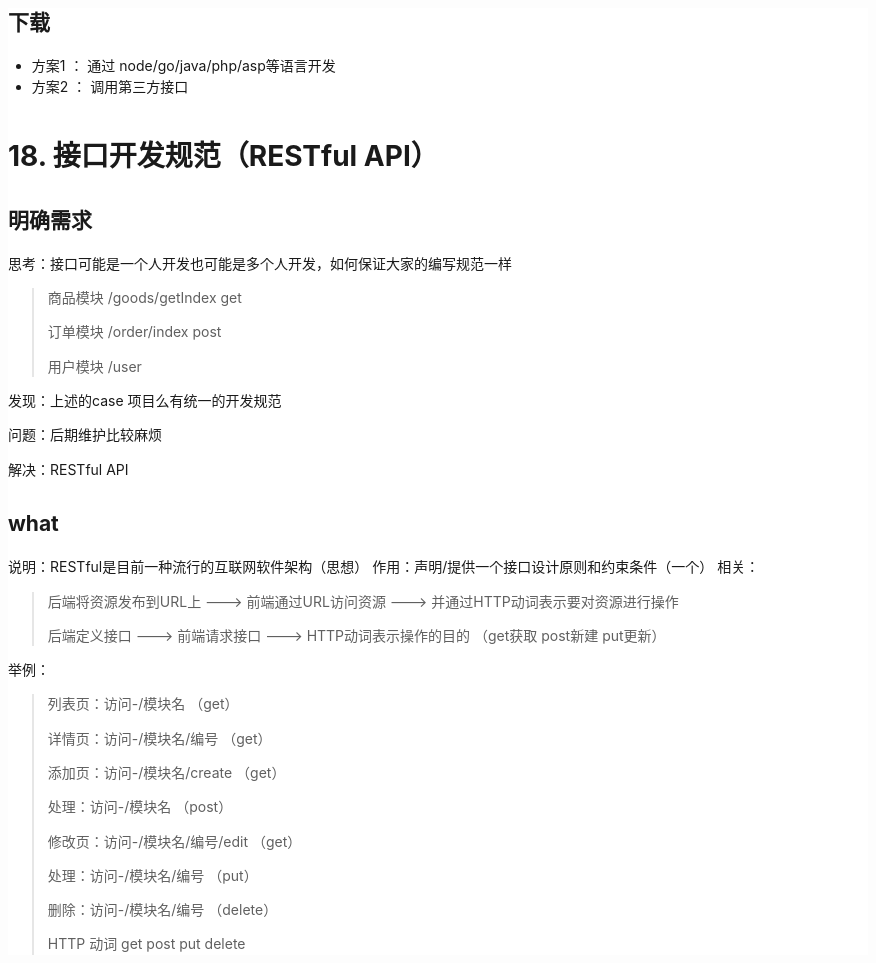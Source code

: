 ## 下载

* 方案1 ： 通过 node/go/java/php/asp等语言开发
* 方案2 ： 调用第三方接口
 
# 18. 接口开发规范（RESTful API）

## 明确需求

思考：接口可能是一个人开发也可能是多个人开发，如何保证大家的编写规范一样
>
> 商品模块 /goods/getIndex   get
> 
> 订单模块 /order/index    post
> 
> 用户模块 /user
> 
发现：上述的case 项目么有统一的开发规范

问题：后期维护比较麻烦

解决：RESTful API

## what 

说明：RESTful是目前一种流行的互联网软件架构（思想）
作用：声明/提供一个接口设计原则和约束条件（一个）
相关：
> 后端将资源发布到URL上 ---> 前端通过URL访问资源 ---> 并通过HTTP动词表示要对资源进行操作
> 
> 后端定义接口 ---> 前端请求接口 ---> HTTP动词表示操作的目的 （get获取 post新建 put更新）
> 

举例：
> 列表页：访问-/模块名                 （get）
> 
> 详情页：访问-/模块名/编号             （get）
> 
> 添加页：访问-/模块名/create          （get）
> 
> 处理：访问-/模块名                   （post）
> 
> 修改页：访问-/模块名/编号/edit        （get）
> 
> 处理：访问-/模块名/编号               （put）
> 
> 删除：访问-/模块名/编号               （delete）
> 
> HTTP 动词 get post put  delete
>
